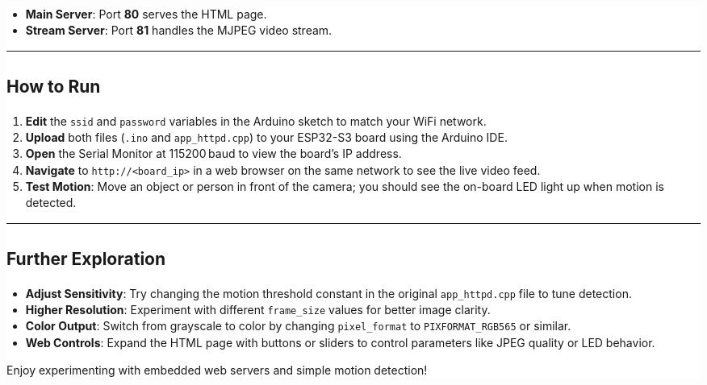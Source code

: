 - **Main Server**: Port **80** serves the HTML page.
- **Stream Server**: Port **81** handles the MJPEG video stream.

---

## How to Run

1. **Edit** the `ssid` and `password` variables in the Arduino sketch to match your WiFi network.
2. **Upload** both files (`.ino` and `app_httpd.cpp`) to your ESP32-S3 board using the Arduino IDE.
3. **Open** the Serial Monitor at 115200 baud to view the board’s IP address.
4. **Navigate** to `http://<board_ip>` in a web browser on the same network to see the live video feed.
5. **Test Motion**: Move an object or person in front of the camera; you should see the on-board LED light up when motion is detected.

---

## Further Exploration

- **Adjust Sensitivity**: Try changing the motion threshold constant in the original `app_httpd.cpp` file to tune detection.
- **Higher Resolution**: Experiment with different `frame_size` values for better image clarity.
- **Color Output**: Switch from grayscale to color by changing `pixel_format` to `PIXFORMAT_RGB565` or similar.
- **Web Controls**: Expand the HTML page with buttons or sliders to control parameters like JPEG quality or LED behavior.

Enjoy experimenting with embedded web servers and simple motion detection!
